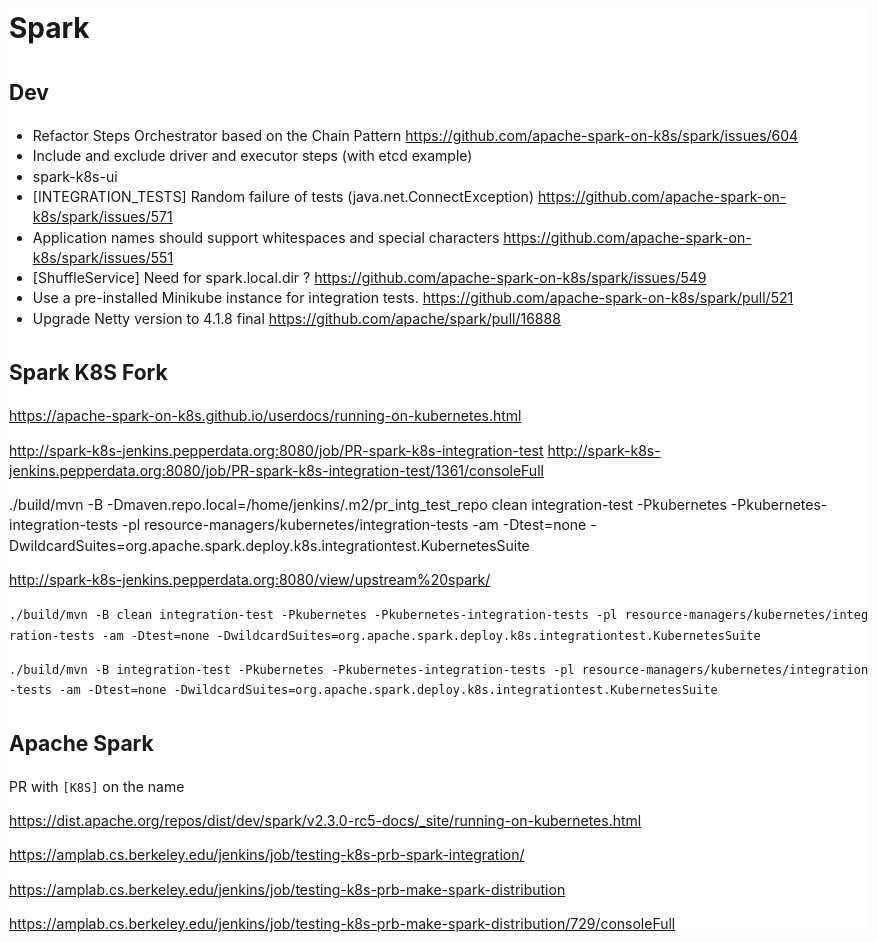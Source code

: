 # Spark

## Dev

+ Refactor Steps Orchestrator based on the Chain Pattern  https://github.com/apache-spark-on-k8s/spark/issues/604
+ Include and exclude driver and executor steps (with etcd example)
+ spark-k8s-ui
+ [INTEGRATION_TESTS] Random failure of tests (java.net.ConnectException) https://github.com/apache-spark-on-k8s/spark/issues/571
+ Application names should support whitespaces and special characters https://github.com/apache-spark-on-k8s/spark/issues/551
+ [ShuffleService] Need for spark.local.dir ? https://github.com/apache-spark-on-k8s/spark/issues/549
+ Use a pre-installed Minikube instance for integration tests. https://github.com/apache-spark-on-k8s/spark/pull/521
+ Upgrade Netty version to 4.1.8 final https://github.com/apache/spark/pull/16888

## Spark K8S Fork

https://apache-spark-on-k8s.github.io/userdocs/running-on-kubernetes.html

http://spark-k8s-jenkins.pepperdata.org:8080/job/PR-spark-k8s-integration-test
http://spark-k8s-jenkins.pepperdata.org:8080/job/PR-spark-k8s-integration-test/1361/consoleFull

./build/mvn -B -Dmaven.repo.local=/home/jenkins/.m2/pr_intg_test_repo clean integration-test -Pkubernetes -Pkubernetes-integration-tests -pl resource-managers/kubernetes/integration-tests -am -Dtest=none -DwildcardSuites=org.apache.spark.deploy.k8s.integrationtest.KubernetesSuite

http://spark-k8s-jenkins.pepperdata.org:8080/view/upstream%20spark/

```
./build/mvn -B clean integration-test -Pkubernetes -Pkubernetes-integration-tests -pl resource-managers/kubernetes/integration-tests -am -Dtest=none -DwildcardSuites=org.apache.spark.deploy.k8s.integrationtest.KubernetesSuite
```

```
./build/mvn -B integration-test -Pkubernetes -Pkubernetes-integration-tests -pl resource-managers/kubernetes/integration-tests -am -Dtest=none -DwildcardSuites=org.apache.spark.deploy.k8s.integrationtest.KubernetesSuite
```

## Apache Spark

PR with `[K8S]` on the name

https://dist.apache.org/repos/dist/dev/spark/v2.3.0-rc5-docs/_site/running-on-kubernetes.html

https://amplab.cs.berkeley.edu/jenkins/job/testing-k8s-prb-spark-integration/

https://amplab.cs.berkeley.edu/jenkins/job/testing-k8s-prb-make-spark-distribution

https://amplab.cs.berkeley.edu/jenkins/job/testing-k8s-prb-make-spark-distribution/729/consoleFull
